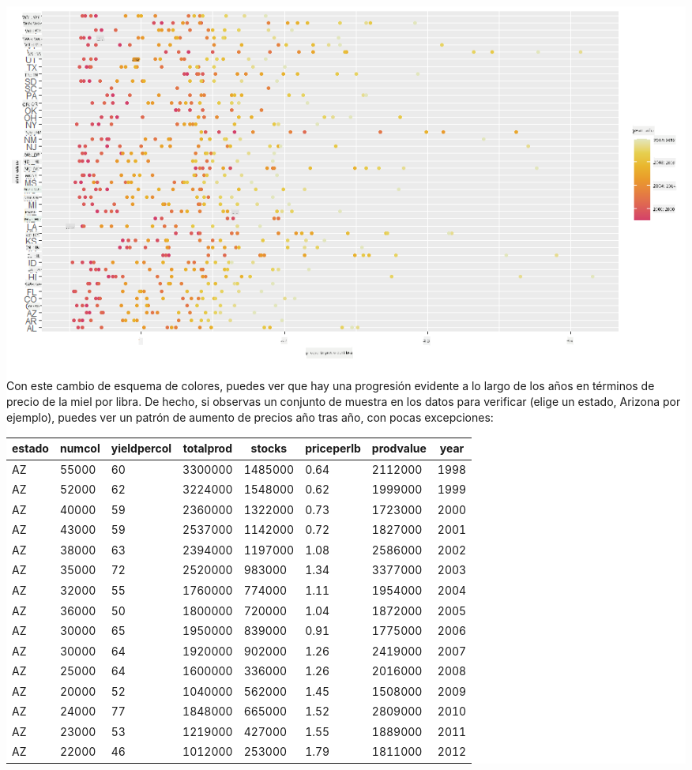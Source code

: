 ![scatterplot 2](../../../../../translated_images/scatter2.4d1cbc693bad20e2b563888747eb6bdf65b73ce449d903f7cd4068a78502dcff.es.png)

Con este cambio de esquema de colores, puedes ver que hay una progresión evidente a lo largo de los años en términos de precio de la miel por libra. De hecho, si observas un conjunto de muestra en los datos para verificar (elige un estado, Arizona por ejemplo), puedes ver un patrón de aumento de precios año tras año, con pocas excepciones:

| estado | numcol | yieldpercol | totalprod | stocks  | priceperlb | prodvalue | year |
| ------ | ------ | ----------- | --------- | ------- | ---------- | --------- | ---- |
| AZ     | 55000  | 60          | 3300000   | 1485000 | 0.64       | 2112000   | 1998 |
| AZ     | 52000  | 62          | 3224000   | 1548000 | 0.62       | 1999000   | 1999 |
| AZ     | 40000  | 59          | 2360000   | 1322000 | 0.73       | 1723000   | 2000 |
| AZ     | 43000  | 59          | 2537000   | 1142000 | 0.72       | 1827000   | 2001 |
| AZ     | 38000  | 63          | 2394000   | 1197000 | 1.08       | 2586000   | 2002 |
| AZ     | 35000  | 72          | 2520000   | 983000  | 1.34       | 3377000   | 2003 |
| AZ     | 32000  | 55          | 1760000   | 774000  | 1.11       | 1954000   | 2004 |
| AZ     | 36000  | 50          | 1800000   | 720000  | 1.04       | 1872000   | 2005 |
| AZ     | 30000  | 65          | 1950000   | 839000  | 0.91       | 1775000   | 2006 |
| AZ     | 30000  | 64          | 1920000   | 902000  | 1.26       | 2419000   | 2007 |
| AZ     | 25000  | 64          | 1600000   | 336000  | 1.26       | 2016000   | 2008 |
| AZ     | 20000  | 52          | 1040000   | 562000  | 1.45       | 1508000   | 2009 |
| AZ     | 24000  | 77          | 1848000   | 665000  | 1.52       | 2809000   | 2010 |
| AZ     | 23000  | 53          | 1219000   | 427000  | 1.55       | 1889000   | 2011 |
| AZ     | 22000  | 46          | 1012000   | 253000  | 1.79       | 1811000   | 2012 |
